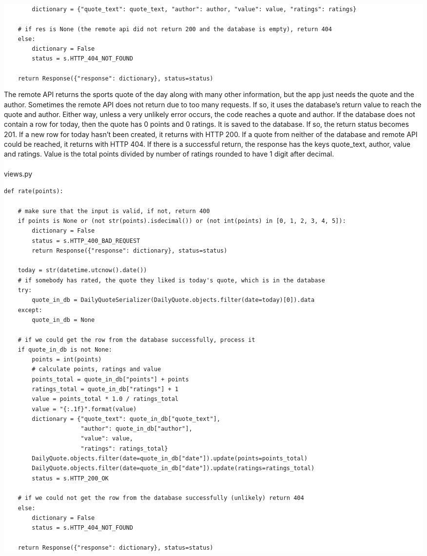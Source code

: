```    
        dictionary = {"quote_text": quote_text, "author": author, "value": value, "ratings": ratings}

    # if res is None (the remote api did not return 200 and the database is empty), return 404
    else:
        dictionary = False
        status = s.HTTP_404_NOT_FOUND

    return Response({"response": dictionary}, status=status)
```

The remote API returns the sports quote of the day along with many other information, but the app just needs the quote and the author. Sometimes the remote API does not return due to too many requests. If so, it uses the database’s return value to reach the quote and author. Either way, unless a very unlikely error occurs, the code reaches a quote and author. If the database does not contain a row for today, then the quote has 0 points and 0 ratings. It is saved to the database. If so, the return status becomes 201. If a new row for today hasn’t been created, it returns with HTTP 200. If a quote from neither of the database and remote API could be reached, it returns with HTTP 404. If there is a successful return, the response has the keys quote_text, author, value and ratings. Value is the total points divided by number of ratings rounded to have 1 digit after decimal.
<br><br>
views.py
```
def rate(points):

    # make sure that the input is valid, if not, return 400
    if points is None or (not str(points).isdecimal()) or (not int(points) in [0, 1, 2, 3, 4, 5]):
        dictionary = False
        status = s.HTTP_400_BAD_REQUEST
        return Response({"response": dictionary}, status=status)

    today = str(datetime.utcnow().date())
    # if somebody has rated, the quote they liked is today's quote, which is in the database
    try:
        quote_in_db = DailyQuoteSerializer(DailyQuote.objects.filter(date=today)[0]).data
    except:
        quote_in_db = None

    # if we could get the row from the database successfully, process it
    if quote_in_db is not None:
        points = int(points)
        # calculate points, ratings and value
        points_total = quote_in_db["points"] + points
        ratings_total = quote_in_db["ratings"] + 1
        value = points_total * 1.0 / ratings_total
        value = "{:.1f}".format(value)
        dictionary = {"quote_text": quote_in_db["quote_text"],
                      "author": quote_in_db["author"],
                      "value": value,
                      "ratings": ratings_total}
        DailyQuote.objects.filter(date=quote_in_db["date"]).update(points=points_total)
        DailyQuote.objects.filter(date=quote_in_db["date"]).update(ratings=ratings_total)
        status = s.HTTP_200_OK

    # if we could not get the row from the database successfully (unlikely) return 404
    else:
        dictionary = False
        status = s.HTTP_404_NOT_FOUND

    return Response({"response": dictionary}, status=status)
```